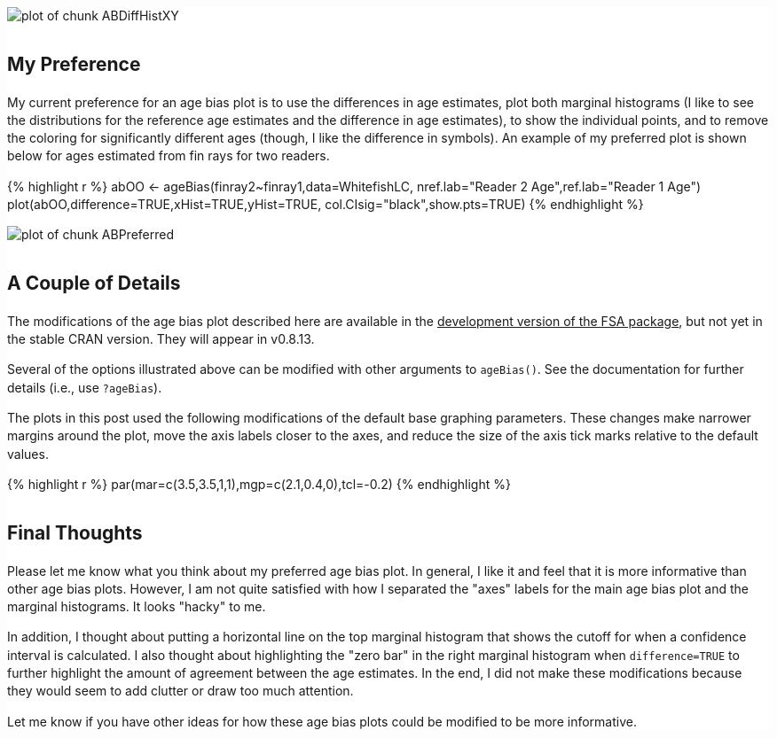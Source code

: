 ![plot of chunk ABDiffHistXY](http://derekogle.com/fishR/figures/ABDiffHistXY-1.png)


## My Preference
My current preference for an age bias plot is to use the differences in age estimates, plot both marginal histograms (I like to see the distributions for the reference age estimates and the difference in age estimates), to show the individual points, and to remove the coloring for significantly different ages (though, I like the difference in symbols). An example of my preferred plot is shown below for ages estimated from fin rays for two readers.

{% highlight r %}
abOO <- ageBias(finray2~finray1,data=WhitefishLC,
                nref.lab="Reader 2 Age",ref.lab="Reader 1 Age") 
plot(abOO,difference=TRUE,xHist=TRUE,yHist=TRUE,
     col.CIsig="black",show.pts=TRUE)
{% endhighlight %}

![plot of chunk ABPreferred](http://derekogle.com/fishR/figures/ABPreferred-1.png)


## A Couple of Details
The modifications of the age bias plot described here are available in the [development version of the FSA package](https://github.com/droglenc/FSA#installation), but not yet in the stable CRAN version. They will appear in v0.8.13.

Several of the options illustrated above can be modified with other arguments to `ageBias()`. See the documentation for further details (i.e., use `?ageBias`).

The plots in this post used the following modifications of the default base graphing parameters. These changes make narrower margins around the plot, move the axis labels closer to the axes, and reduce the size of the axis tick marks relative to the default values.


{% highlight r %}
par(mar=c(3.5,3.5,1,1),mgp=c(2.1,0.4,0),tcl=-0.2)
{% endhighlight %}


## Final Thoughts
Please let me know what you think about my preferred age bias plot. In general, I like it and feel that it is more informative than other age bias plots. However, I am not quite satisfied with how I separated the "axes" labels for the main age bias plot and the marginal histograms. It looks "hacky" to me.

In addition, I thought about putting a horizontal line on the top marginal histogram that shows the cutoff for when a confidence interval is calculated. I also thought about highlighting the "zero bar" in the right marginal histogram when `difference=TRUE` to further highlight the amount of agreement between the age estimates. In the end, I did not make these modifications because they would seem to add clutter or draw too much attention.

Let me know if you have other ideas for how these age bias plots could be modified to be more informative.
